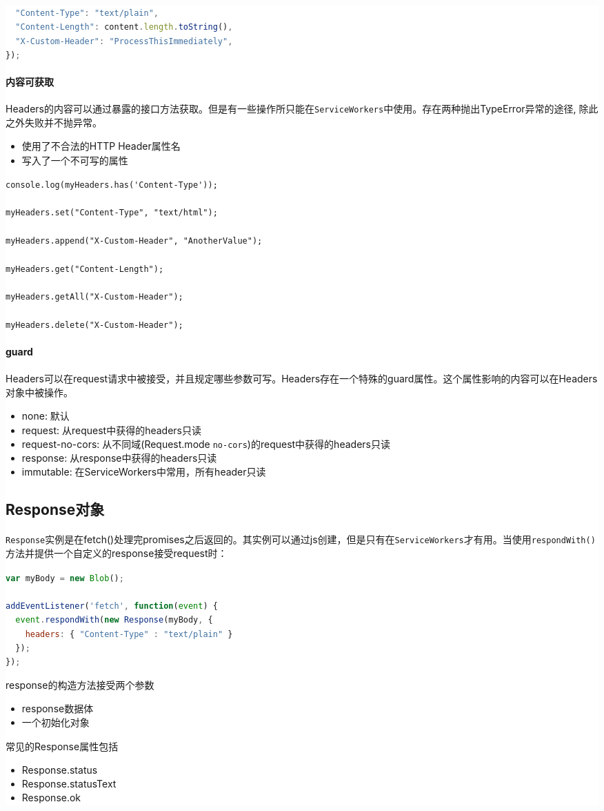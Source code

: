 ```js
  "Content-Type": "text/plain",
  "Content-Length": content.length.toString(),
  "X-Custom-Header": "ProcessThisImmediately",
});
```

#### 内容可获取
Headers的内容可以通过暴露的接口方法获取。但是有一些操作所只能在`ServiceWorkers`中使用。存在两种抛出TypeError异常的途径, 除此之外失败并不抛异常。
- 使用了不合法的HTTP Header属性名
- 写入了一个不可写的属性
```
console.log(myHeaders.has('Content-Type'));

myHeaders.set("Content-Type", "text/html");

myHeaders.append("X-Custom-Header", "AnotherValue");

myHeaders.get("Content-Length");

myHeaders.getAll("X-Custom-Header");

myHeaders.delete("X-Custom-Header");
```

#### guard
Headers可以在request请求中被接受，并且规定哪些参数可写。Headers存在一个特殊的guard属性。这个属性影响的内容可以在Headers对象中被操作。
- none: 默认
- request: 从request中获得的headers只读
- request-no-cors: 从不同域(Request.mode `no-cors`)的request中获得的headers只读
- response: 从response中获得的headers只读
- immutable: 在ServiceWorkers中常用，所有header只读

## Response对象
`Response`实例是在fetch()处理完promises之后返回的。其实例可以通过js创建，但是只有在`ServiceWorkers`才有用。当使用`respondWith()`方法并提供一个自定义的response接受request时：
```js
var myBody = new Blob();

addEventListener('fetch', function(event) {
  event.respondWith(new Response(myBody, {
    headers: { "Content-Type" : "text/plain" }
  });
});
```
response的构造方法接受两个参数
- response数据体
- 一个初始化对象

常见的Response属性包括
- Response.status
- Response.statusText
- Response.ok
